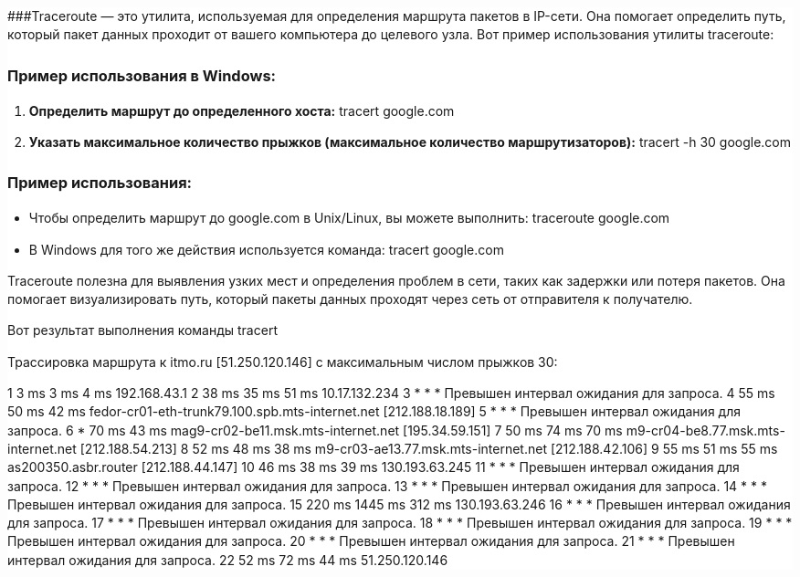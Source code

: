 

###Traceroute — это утилита, используемая для определения маршрута пакетов в IP-сети. Она помогает определить путь, который пакет данных проходит от вашего компьютера до целевого узла. Вот пример использования утилиты traceroute:
### Пример использования в Windows:

1. **Определить маршрут до определенного хоста:**
      tracert google.com
   

2. **Указать максимальное количество прыжков (максимальное количество маршрутизаторов):**
      tracert -h 30 google.com
   

### Пример использования:

- Чтобы определить маршрут до google.com в Unix/Linux, вы можете выполнить:
    traceroute google.com
  

- В Windows для того же действия используется команда:
    tracert google.com
  

Traceroute полезна для выявления узких мест и определения проблем в сети, таких как задержки или потеря пакетов. Она помогает визуализировать путь, который пакеты данных проходят через сеть от отправителя к получателю.

Вот результат выполнения команды tracert

Трассировка маршрута к itmo.ru [51.250.120.146]
с максимальным числом прыжков 30:

  1     3 ms     3 ms     4 ms  192.168.43.1 
  2    38 ms    35 ms    51 ms  10.17.132.234 
  3     *        *        *     Превышен интервал ожидания для запроса.
  4    55 ms    50 ms    42 ms  fedor-cr01-eth-trunk79.100.spb.mts-internet.net [212.188.18.189] 
  5     *        *        *     Превышен интервал ожидания для запроса.
  6     *       70 ms    43 ms  mag9-cr02-be11.msk.mts-internet.net [195.34.59.151] 
  7    50 ms    74 ms    70 ms  m9-cr04-be8.77.msk.mts-internet.net [212.188.54.213] 
  8    52 ms    48 ms    38 ms  m9-cr03-ae13.77.msk.mts-internet.net [212.188.42.106] 
  9    55 ms    51 ms    55 ms  as200350.asbr.router [212.188.44.147] 
 10    46 ms    38 ms    39 ms  130.193.63.245 
 11     *        *        *     Превышен интервал ожидания для запроса.
 12     *        *        *     Превышен интервал ожидания для запроса.
 13     *        *        *     Превышен интервал ожидания для запроса.
 14     *        *        *     Превышен интервал ожидания для запроса.
 15   220 ms  1445 ms   312 ms  130.193.63.246 
 16     *        *        *     Превышен интервал ожидания для запроса.
 17     *        *        *     Превышен интервал ожидания для запроса.
 18     *        *        *     Превышен интервал ожидания для запроса.
 19     *        *        *     Превышен интервал ожидания для запроса.
 20     *        *        *     Превышен интервал ожидания для запроса.
 21     *        *        *     Превышен интервал ожидания для запроса.
 22    52 ms    72 ms    44 ms  51.250.120.146 
